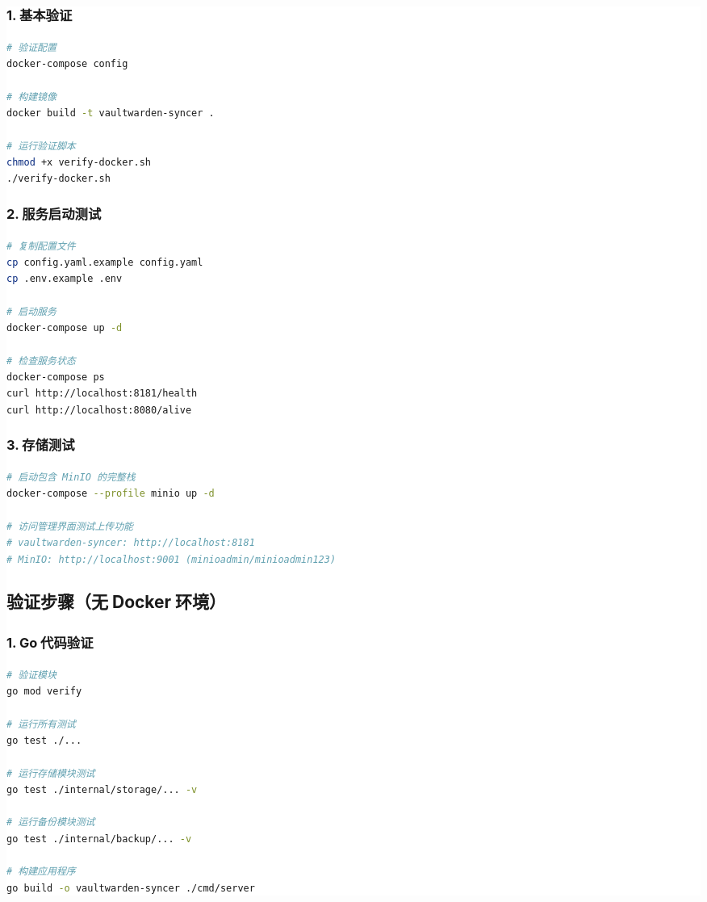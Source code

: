 ### 1. 基本验证

```bash
# 验证配置
docker-compose config

# 构建镜像
docker build -t vaultwarden-syncer .

# 运行验证脚本
chmod +x verify-docker.sh
./verify-docker.sh
```

### 2. 服务启动测试

```bash
# 复制配置文件
cp config.yaml.example config.yaml
cp .env.example .env

# 启动服务
docker-compose up -d

# 检查服务状态
docker-compose ps
curl http://localhost:8181/health
curl http://localhost:8080/alive
```

### 3. 存储测试

```bash
# 启动包含 MinIO 的完整栈
docker-compose --profile minio up -d

# 访问管理界面测试上传功能
# vaultwarden-syncer: http://localhost:8181
# MinIO: http://localhost:9001 (minioadmin/minioadmin123)
```

## 验证步骤（无 Docker 环境）

### 1. Go 代码验证

```bash
# 验证模块
go mod verify

# 运行所有测试
go test ./...

# 运行存储模块测试
go test ./internal/storage/... -v

# 运行备份模块测试  
go test ./internal/backup/... -v

# 构建应用程序
go build -o vaultwarden-syncer ./cmd/server
```
